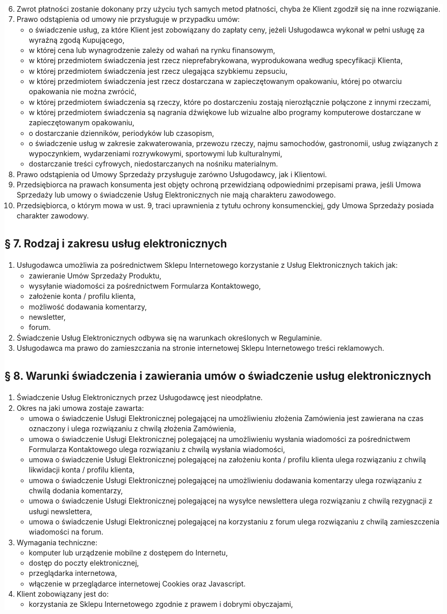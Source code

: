 6. Zwrot płatności zostanie dokonany przy użyciu tych samych metod płatności, chyba że Klient zgodził się na inne rozwiązanie.
7. Prawo odstąpienia od umowy nie przysługuje w przypadku umów:
   - o świadczenie usług, za które Klient jest zobowiązany do zapłaty ceny, jeżeli Usługodawca wykonał w pełni usługę za wyraźną zgodą Kupującego,
   - w której cena lub wynagrodzenie zależy od wahań na rynku finansowym,
   - w której przedmiotem świadczenia jest rzecz nieprefabrykowana, wyprodukowana według specyfikacji Klienta,
   - w której przedmiotem świadczenia jest rzecz ulegająca szybkiemu zepsuciu,
   - w której przedmiotem świadczenia jest rzecz dostarczana w zapieczętowanym opakowaniu, której po otwarciu opakowania nie można zwrócić,
   - w której przedmiotem świadczenia są rzeczy, które po dostarczeniu zostają nierozłącznie połączone z innymi rzeczami,
   - w której przedmiotem świadczenia są nagrania dźwiękowe lub wizualne albo programy komputerowe dostarczane w zapieczętowanym opakowaniu,
   - o dostarczanie dzienników, periodyków lub czasopism,
   - o świadczenie usług w zakresie zakwaterowania, przewozu rzeczy, najmu samochodów, gastronomii, usług związanych z wypoczynkiem, wydarzeniami rozrywkowymi, sportowymi lub kulturalnymi,
   - dostarczanie treści cyfrowych, niedostarczanych na nośniku materialnym.
8. Prawo odstąpienia od Umowy Sprzedaży przysługuje zarówno Usługodawcy, jak i Klientowi.
9. Przedsiębiorca na prawach konsumenta jest objęty ochroną przewidzianą odpowiednimi przepisami prawa, jeśli Umowa Sprzedaży lub umowy o świadczenie Usług Elektronicznych nie mają charakteru zawodowego.
10. Przedsiębiorca, o którym mowa w ust. 9, traci uprawnienia z tytułu ochrony konsumenckiej, gdy Umowa Sprzedaży posiada charakter zawodowy.

## § 7. Rodzaj i zakresu usług elektronicznych
1. Usługodawca umożliwia za pośrednictwem Sklepu Internetowego korzystanie z Usług Elektronicznych takich jak:
   - zawieranie Umów Sprzedaży Produktu,
   - wysyłanie wiadomości za pośrednictwem Formularza Kontaktowego,
   - założenie konta / profilu klienta,
   - możliwość dodawania komentarzy,
   - newsletter,
   - forum.
2. Świadczenie Usług Elektronicznych odbywa się na warunkach określonych w Regulaminie.
3. Usługodawca ma prawo do zamieszczania na stronie internetowej Sklepu Internetowego treści reklamowych.

## § 8. Warunki świadczenia i zawierania umów o świadczenie usług elektronicznych
1. Świadczenie Usług Elektronicznych przez Usługodawcę jest nieodpłatne.
2. Okres na jaki umowa zostaje zawarta:
   - umowa o świadczenie Usługi Elektronicznej polegającej na umożliwieniu złożenia Zamówienia jest zawierana na czas oznaczony i ulega rozwiązaniu z chwilą złożenia Zamówienia,
   - umowa o świadczenie Usługi Elektronicznej polegającej na umożliwieniu wysłania wiadomości za pośrednictwem Formularza Kontaktowego ulega rozwiązaniu z chwilą wysłania wiadomości,
   - umowa o świadczenie Usługi Elektronicznej polegającej na założeniu konta / profilu klienta ulega rozwiązaniu z chwilą likwidacji konta / profilu klienta,
   - umowa o świadczenie Usługi Elektronicznej polegającej na umożliwieniu dodawania komentarzy ulega rozwiązaniu z chwilą dodania komentarzy,
   - umowa o świadczenie Usługi Elektronicznej polegającej na wysyłce newslettera ulega rozwiązaniu z chwilą rezygnacji z usługi newslettera,
   - umowa o świadczenie Usługi Elektronicznej polegającej na korzystaniu z forum ulega rozwiązaniu z chwilą zamieszczenia wiadomości na forum.
3. Wymagania techniczne:
   - komputer lub urządzenie mobilne z dostępem do Internetu,
   - dostęp do poczty elektronicznej,
   - przeglądarka internetowa,
   - włączenie w przeglądarce internetowej Cookies oraz Javascript.
4. Klient zobowiązany jest do:
   - korzystania ze Sklepu Internetowego zgodnie z prawem i dobrymi obyczajami,